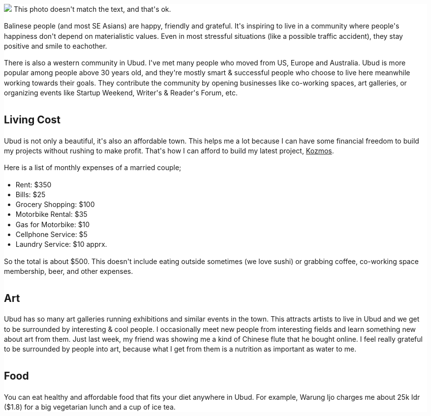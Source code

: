   ![](https://c1.staticflickr.com/5/4338/37062349880_635acabd95.jpg)
  <span class="img-alt">This photo doesn't match the text, and that's ok.</span>
</div>

Balinese people  (and most SE Asians) are happy, friendly and grateful. It's inspiring to live in a community where people's happiness don't depend on
materialistic values. Even in most stressful
situations (like a possible traffic accident), they stay positive and smile to
eachother.

There is also a western community in Ubud. I've met many people who
moved from US, Europe and Australia. Ubud is more popular among
people above 30 years old, and they're mostly smart & successful people
who choose to live here meanwhile working towards their goals. They contribute the community
by opening businesses like co-working spaces, art galleries, or organizing
events like Startup Weekend, Writer's & Reader's Forum, etc.

## Living Cost

Ubud is not only a beautiful, it's also an affordable town. This helps me a lot because I can have
some financial freedom to build my projects without rushing to make profit. That's how I can afford to build my latest project,
[Kozmos](https://getkozmos.com).

Here is a list of monthly expenses of a married couple;

* Rent: $350
* Bills: $25
* Grocery Shopping: $100
* Motorbike Rental: $35
* Gas for Motorbike: $10
* Cellphone Service: $5
* Laundry Service: $10 apprx.

So the total is about $500. This doesn't include eating outside sometimes (we love sushi) or grabbing coffee, co-working space membership, beer, and other
expenses.

## Art

Ubud has so many art galleries running exhibitions and similar events in the town.
This attracts artists to live in Ubud and we get to be surrounded by interesting & cool people.
I occasionally meet new people from interesting fields and learn something new about art from them.
Just last week, my friend
was showing me a kind of Chinese flute that he bought online. I feel really
grateful to be surrounded by people into art, because what I get from them
is a nutrition as important as water to me.

## Food

You can eat healthy and affordable food that fits your diet anywhere in Ubud.
For example, Warung Ijo charges me about 25k Idr ($1.8) for a big vegetarian lunch
and a cup of ice tea.
